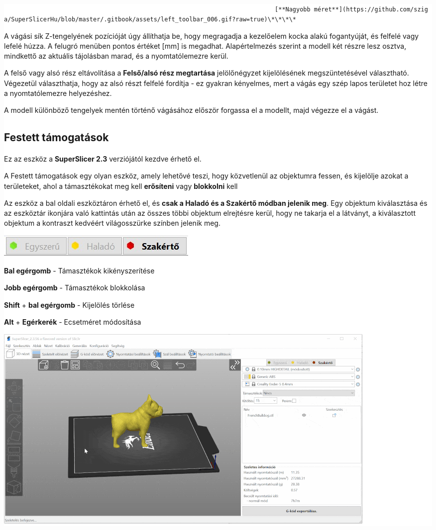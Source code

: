                                                                                 [**Nagyobb méret**](https://github.com/sziga/SuperSlicerHu/blob/master/.gitbook/assets/left_toolbar_006.gif?raw=true)\*\*\*\*

A vágási sík Z-tengelyének pozícióját úgy állíthatja be, hogy megragadja a kezelőelem kocka alakú fogantyúját, és felfelé vagy lefelé húzza. A felugró menüben pontos értéket \[mm\] is megadhat. Alapértelmezés szerint a modell két részre lesz osztva, mindkettő az aktuális tájolásban marad, és a nyomtatólemezre kerül.

A felső vagy alsó rész eltávolítása a **Felső/alsó rész megtartása** jelölőnégyzet kijelölésének megszüntetésével választható. Végezetül választhatja, hogy az alsó részt felfelé fordítja - ez gyakran kényelmes, mert a vágás egy szép lapos területet hoz létre a nyomtatólemezre helyezéshez.

A modell különböző tengelyek mentén történő vágásához először forgassa el a modellt, majd végezze el a vágást.

## Festett támogatások

Ez az eszköz a **SuperSlicer 2.3** verziójától kezdve érhető el.

A Festett támogatások egy olyan eszköz, amely lehetővé teszi, hogy közvetlenül az objektumra fessen, és kijelölje azokat a területeket, ahol a támasztékokat meg kell **erősíteni** vagy **blokkolni** kell

Az eszköz a bal oldali eszköztáron érhető el, és **csak a Haladó és a Szakértő módban jelenik meg**. Egy objektum kiválasztása és az eszköztár ikonjára való kattintás után az összes többi objektum elrejtésre kerül, hogy ne takarja el a látványt, a kiválasztott objektum a kontraszt kedvéért világosszürke színben jelenik meg.

![Kattintson a szak&#xE9;rt&#x151;i m&#xF3;dra, hogy el&#xE9;rje a funkci&#xF3;t](.gitbook/assets/left_toolbar_007.jpg)

**Bal egérgomb** - Támasztékok kikényszerítése

**Jobb egérgomb** - Támasztékok blokkolása

**Shift** + **bal egérgomb** - Kijelölés törlése

**Alt** + **Egérkerék** - Ecsetméret módosítása

![Festett t&#xE1;maszt&#xE9;kok](.gitbook/assets/left_toolbar_008k.gif)
